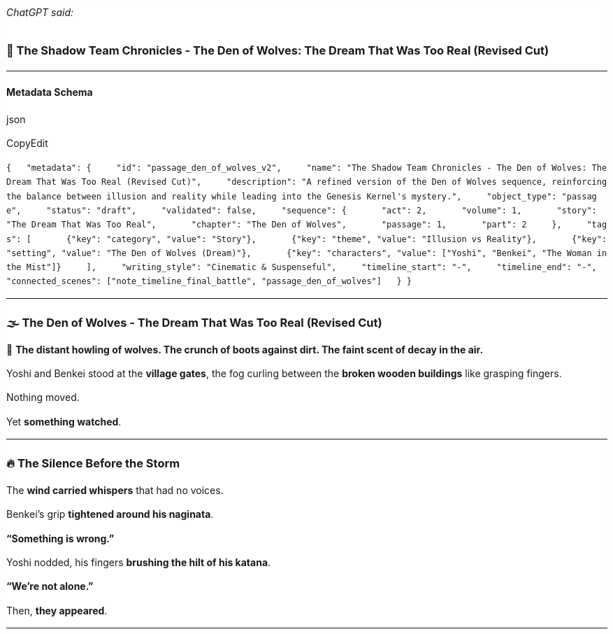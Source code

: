 ###### ChatGPT said:

### **📖 The Shadow Team Chronicles - The Den of Wolves: The Dream That Was Too Real (Revised Cut)**

* * *

#### **Metadata Schema**

json

CopyEdit

`{   "metadata": {     "id": "passage_den_of_wolves_v2",     "name": "The Shadow Team Chronicles - The Den of Wolves: The Dream That Was Too Real (Revised Cut)",     "description": "A refined version of the Den of Wolves sequence, reinforcing the balance between illusion and reality while leading into the Genesis Kernel's mystery.",     "object_type": "passage",     "status": "draft",     "validated": false,     "sequence": {       "act": 2,       "volume": 1,       "story": "The Dream That Was Too Real",       "chapter": "The Den of Wolves",       "passage": 1,       "part": 2     },     "tags": [       {"key": "category", "value": "Story"},       {"key": "theme", "value": "Illusion vs Reality"},       {"key": "setting", "value": "The Den of Wolves (Dream)"},       {"key": "characters", "value": ["Yoshi", "Benkei", "The Woman in the Mist"]}     ],     "writing_style": "Cinematic & Suspenseful",     "timeline_start": "-",     "timeline_end": "-",     "connected_scenes": ["note_timeline_final_battle", "passage_den_of_wolves"]   } }`

* * *

### **🌫️ The Den of Wolves - The Dream That Was Too Real (Revised Cut)**

🎵 **The distant howling of wolves. The crunch of boots against dirt. The faint scent of decay in the air.**

Yoshi and Benkei stood at the **village gates**, the fog curling between the **broken wooden buildings** like grasping fingers.

Nothing moved.

Yet **something watched**.

* * *

### **🔥 The Silence Before the Storm**

The **wind carried whispers** that had no voices.

Benkei’s grip **tightened around his naginata**.

**“Something is wrong.”**

Yoshi nodded, his fingers **brushing the hilt of his katana**.

**“We’re not alone.”**

Then, **they appeared**.

* * *

